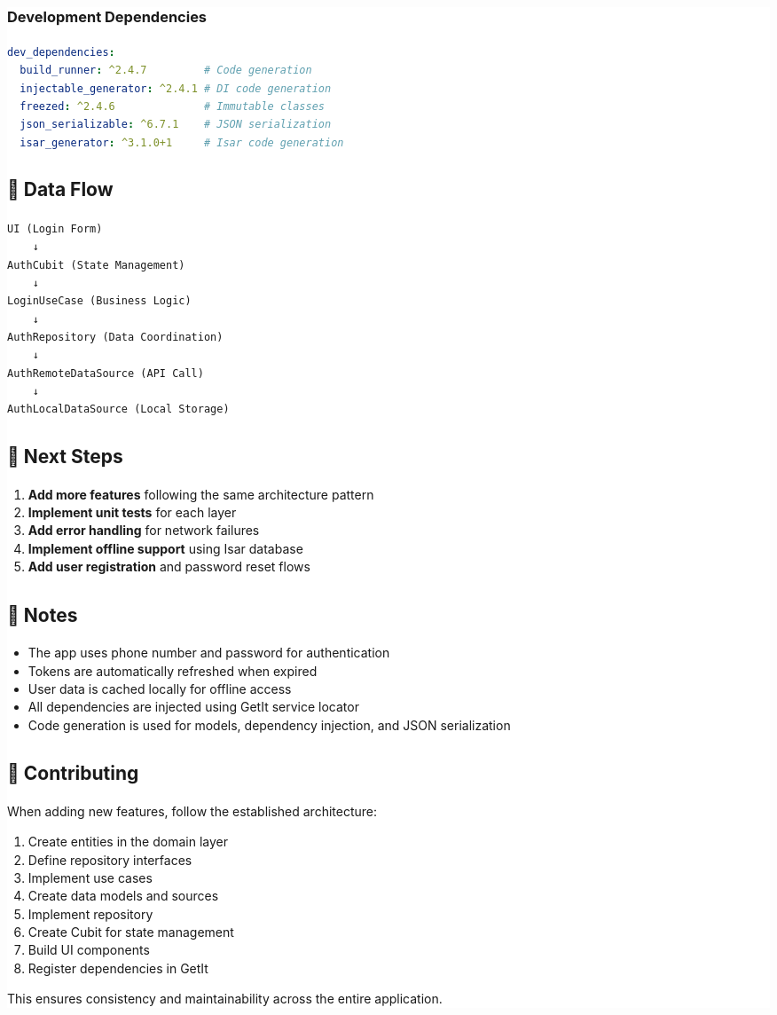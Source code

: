 ### **Development Dependencies**
```yaml
dev_dependencies:
  build_runner: ^2.4.7         # Code generation
  injectable_generator: ^2.4.1 # DI code generation
  freezed: ^2.4.6              # Immutable classes
  json_serializable: ^6.7.1    # JSON serialization
  isar_generator: ^3.1.0+1     # Isar code generation
```

## 🔄 Data Flow

```
UI (Login Form) 
    ↓
AuthCubit (State Management)
    ↓
LoginUseCase (Business Logic)
    ↓
AuthRepository (Data Coordination)
    ↓
AuthRemoteDataSource (API Call)
    ↓
AuthLocalDataSource (Local Storage)
```

## 🎯 Next Steps

1. **Add more features** following the same architecture pattern
2. **Implement unit tests** for each layer
3. **Add error handling** for network failures
4. **Implement offline support** using Isar database
5. **Add user registration** and password reset flows

## 📝 Notes

- The app uses phone number and password for authentication
- Tokens are automatically refreshed when expired
- User data is cached locally for offline access
- All dependencies are injected using GetIt service locator
- Code generation is used for models, dependency injection, and JSON serialization

## 🤝 Contributing

When adding new features, follow the established architecture:

1. Create entities in the domain layer
2. Define repository interfaces
3. Implement use cases
4. Create data models and sources
5. Implement repository
6. Create Cubit for state management
7. Build UI components
8. Register dependencies in GetIt

This ensures consistency and maintainability across the entire application.